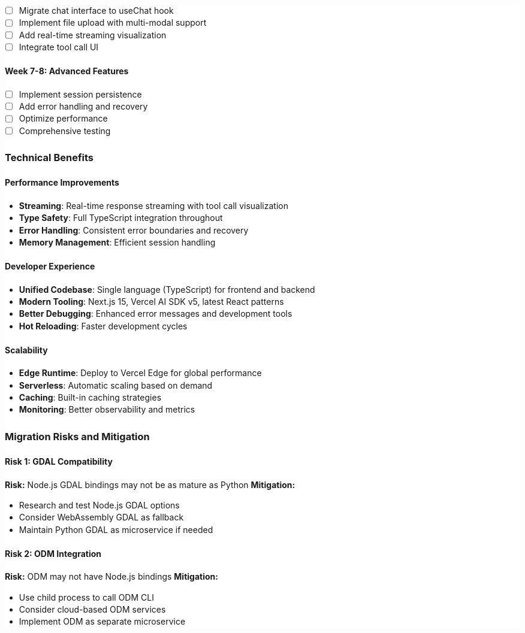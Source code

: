 - [ ] Migrate chat interface to useChat hook
- [ ] Implement file upload with multi-modal support
- [ ] Add real-time streaming visualization
- [ ] Integrate tool call UI

#### Week 7-8: Advanced Features

- [ ] Implement session persistence
- [ ] Add error handling and recovery
- [ ] Optimize performance
- [ ] Comprehensive testing

### Technical Benefits

#### Performance Improvements

- **Streaming**: Real-time response streaming with tool call visualization
- **Type Safety**: Full TypeScript integration throughout
- **Error Handling**: Consistent error boundaries and recovery
- **Memory Management**: Efficient session handling

#### Developer Experience

- **Unified Codebase**: Single language (TypeScript) for frontend and backend
- **Modern Tooling**: Next.js 15, Vercel AI SDK v5, latest React patterns
- **Better Debugging**: Enhanced error messages and development tools
- **Hot Reloading**: Faster development cycles

#### Scalability

- **Edge Runtime**: Deploy to Vercel Edge for global performance
- **Serverless**: Automatic scaling based on demand
- **Caching**: Built-in caching strategies
- **Monitoring**: Better observability and metrics

### Migration Risks and Mitigation

#### Risk 1: GDAL Compatibility

**Risk:** Node.js GDAL bindings may not be as mature as Python
**Mitigation:**

- Research and test Node.js GDAL options
- Consider WebAssembly GDAL as fallback
- Maintain Python GDAL as microservice if needed

#### Risk 2: ODM Integration

**Risk:** ODM may not have Node.js bindings
**Mitigation:**

- Use child process to call ODM CLI
- Consider cloud-based ODM services
- Implement ODM as separate microservice
